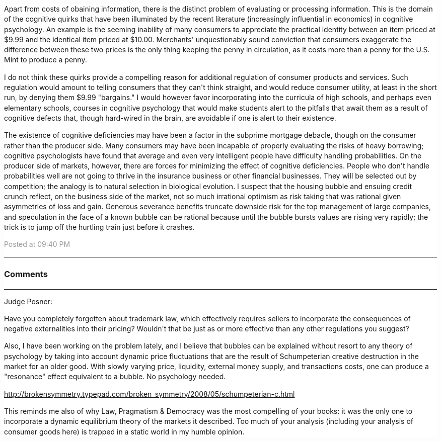 Apart from costs of obaining information, there is the distinct problem of evaluating or processing information. This is the domain of the cognitive quirks that have been illuminated by the recent literature (increasingly influential in economics) in cognitive psychology. An example is the seeming inability of many consumers to appreciate the practical identity between an item priced at $9.99 and the identical item priced at $10.00. Merchants' unquestionably sound conviction that consumers exaggerate the difference between these two prices is the only thing keeping the penny in circulation, as it costs more than a penny for the U.S. Mint to produce a penny.

I do not think these quirks provide a compelling reason for additional regulation of consumer products and services. Such regulation would amount to telling consumers that they can't think straight, and would reduce consumer utility, at least in the short run, by denying them $9.99 "bargains." I would however favor incorporating into the curricula of high schools, and perhaps even elementary schools, courses in cognitive psychology that would make students alert to the pitfalls that await them as a result of cognitive defects that, though hard-wired in the brain, are avoidable if one is alert to their existence.

The existence of cognitive deficiencies may have been a factor in the subprime mortgage debacle, though on the consumer rather than the producer side. Many consumers may have been incapable of properly evaluating the risks of heavy borrowing; cognitive psychologists have found that average and even very intelligent people have difficulty handling probabilities. On the producer side of markets, however, there are forces for minimizing the effect of cognitive deficiencies. People who don't handle probabilities well are not going to thrive in the insurance business or other financial businesses. They will be selected out by competition; the analogy is to natural selection in biological evolution. I suspect that the housing bubble and ensuing credit crunch reflect, on the business side of the market, not so much irrational optimism as risk taking that was rational given asymmetries of loss and gain. Generous severance benefits truncate downside risk for the top management of large companies, and speculation in the face of a known bubble can be rational because until the bubble bursts values are rising very rapidly; the trick is to jump off the hurtling train just before it crashes.

<span style="color:#999">Posted at 09:40 PM</span>



---

### Comments

---

Judge Posner:

Have you completely forgotten about trademark law, which effectively requires sellers to incorporate the consequences of negative externalities into their pricing?  Wouldn't that be just as or more effective than any other regulations you suggest?

Also, I have been working on the problem lately, and I believe that bubbles can be explained without resort to any theory of psychology by taking into account dynamic price fluctuations that are the result of Schumpeterian creative destruction in the market for an older good.  With slowly varying price, liquidity, external money supply, and transactions costs, one can produce a "resonance" effect equivalent to a bubble.  No psychology needed.  

http://brokensymmetry.typepad.com/broken_symmetry/2008/05/schumpeterian-c.html

This reminds me also of why Law, Pragmatism & Democracy was the most compelling of your books: it was the only one to incorporate a dynamic equilibrium theory of the markets it described.  Too much of your analysis (including your analysis of consumer goods here) is trapped in a static world in my humble opinion.
